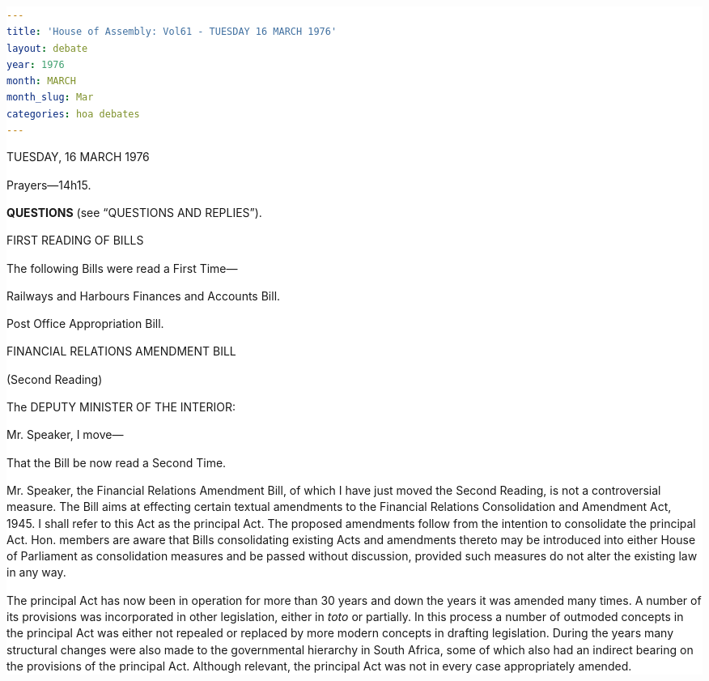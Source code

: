 ```yaml
---
title: 'House of Assembly: Vol61 - TUESDAY 16 MARCH 1976'
layout: debate
year: 1976
month: MARCH
month_slug: Mar
categories: hoa debates
---
```


<debateSection name="#opening">

<heading>TUESDAY, 16 MARCH 1976</heading>

<prayers>

<narrative>Prayers&#x2014;<recordedTime time="1976-03-16T14:15:00">14h15</recordedTime>.</narrative>

</prayers>

<p><b>QUESTIONS</b> (see &#x201C;QUESTIONS AND REPLIES&#x201D;).</p>

<debateSection name="#first_reading_of_bills">

<heading>FIRST READING OF BILLS</heading>

<p>The following Bills were read a First Time&#x2014;</p>

<block name="quote">Railways and Harbours Finances and Accounts Bill.</block>

<p>Post Office Appropriation Bill.</p>

</debateSection>

<debateSection name="#financial_relations_amendment_bill">

<heading>FINANCIAL RELATIONS AMENDMENT BILL</heading>

<summary>(Second Reading)</summary>

<speech by="#deputy_minister_of_the_interior">

<from>The <person refersTo="hansard_za">DEPUTY MINISTER OF THE INTERIOR</person>:</from>

<p>Mr. Speaker, I move&#x2014;</p>

<block name="quote">That the Bill be now read a Second Time.</block>

<p>Mr. Speaker, the Financial Relations Amendment Bill, of which I have just moved the Second Reading, is not a controversial measure. The Bill aims at effecting certain textual amendments to the Financial Relations Consolidation and Amendment Act, 1945. I shall refer to this Act as the principal Act. The proposed amendments follow from the intention to consolidate the principal Act. Hon. members are aware that Bills consolidating existing Acts and amendments thereto may be introduced into either House of Parliament as consolidation measures and be passed without discussion, provided such measures do not alter the existing law in any way.</p>

<p>The principal Act has now been in operation for more than 30 years and down the years it was amended many times. A number of its provisions was incorporated in other legislation, either in <i>toto</i> or partially. In this process a number of outmoded concepts in the principal Act was either not repealed or replaced by more modern concepts in drafting legislation. During the years many structural changes were also made to the governmental hierarchy in South Africa, some of which also had an indirect bearing on the provisions of the principal Act. Although relevant, the principal Act was not in every case appropriately amended.</p>

